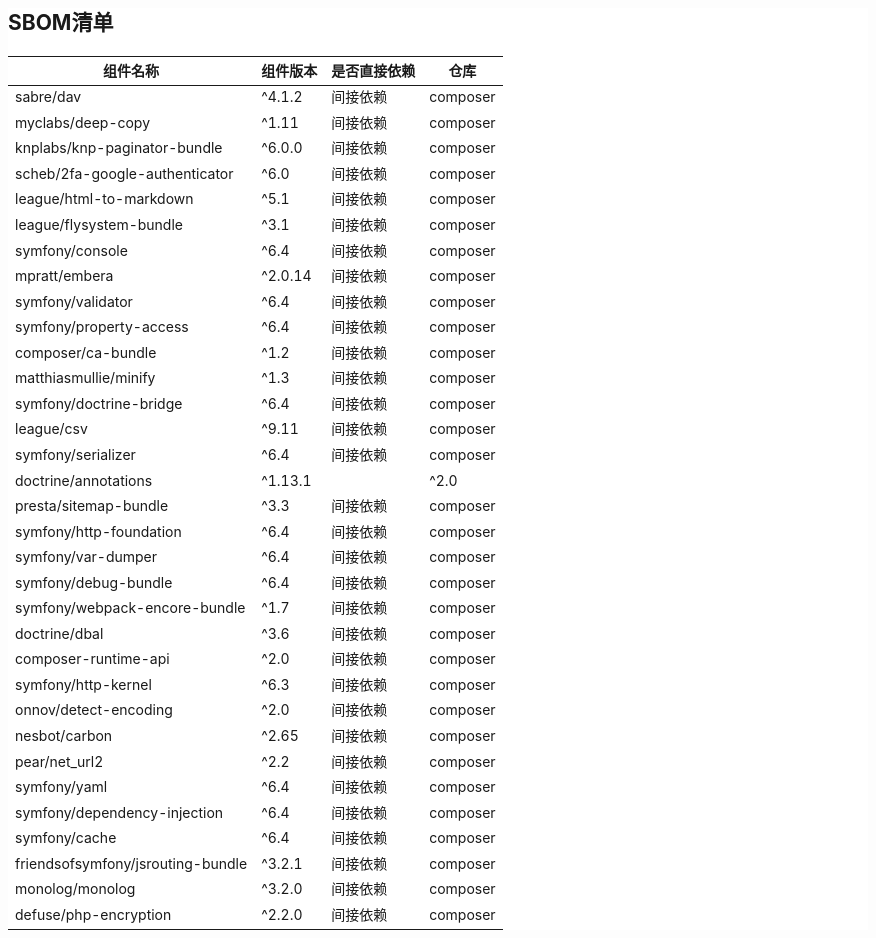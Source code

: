 


## SBOM清单

| 组件名称 | 组件版本 | 是否直接依赖 | 仓库 |
| -------- | -------- | ------------ | ---- |
|sabre/dav|^4.1.2|间接依赖|composer|
|myclabs/deep-copy|^1.11|间接依赖|composer|
|knplabs/knp-paginator-bundle|^6.0.0|间接依赖|composer|
|scheb/2fa-google-authenticator|^6.0|间接依赖|composer|
|league/html-to-markdown|^5.1|间接依赖|composer|
|league/flysystem-bundle|^3.1|间接依赖|composer|
|symfony/console|^6.4|间接依赖|composer|
|mpratt/embera|^2.0.14|间接依赖|composer|
|symfony/validator|^6.4|间接依赖|composer|
|symfony/property-access|^6.4|间接依赖|composer|
|composer/ca-bundle|^1.2|间接依赖|composer|
|matthiasmullie/minify|^1.3|间接依赖|composer|
|symfony/doctrine-bridge|^6.4|间接依赖|composer|
|league/csv|^9.11|间接依赖|composer|
|symfony/serializer|^6.4|间接依赖|composer|
|doctrine/annotations|^1.13.1 || ^2.0|间接依赖|composer|
|presta/sitemap-bundle|^3.3|间接依赖|composer|
|symfony/http-foundation|^6.4|间接依赖|composer|
|symfony/var-dumper|^6.4|间接依赖|composer|
|symfony/debug-bundle|^6.4|间接依赖|composer|
|symfony/webpack-encore-bundle|^1.7|间接依赖|composer|
|doctrine/dbal|^3.6|间接依赖|composer|
|composer-runtime-api|^2.0|间接依赖|composer|
|symfony/http-kernel|^6.3|间接依赖|composer|
|onnov/detect-encoding|^2.0|间接依赖|composer|
|nesbot/carbon|^2.65|间接依赖|composer|
|pear/net_url2|^2.2|间接依赖|composer|
|symfony/yaml|^6.4|间接依赖|composer|
|symfony/dependency-injection|^6.4|间接依赖|composer|
|symfony/cache|^6.4|间接依赖|composer|
|friendsofsymfony/jsrouting-bundle|^3.2.1|间接依赖|composer|
|monolog/monolog|^3.2.0|间接依赖|composer|
|defuse/php-encryption|^2.2.0|间接依赖|composer|